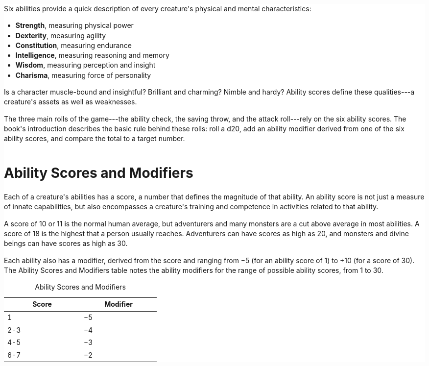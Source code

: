 Six abilities provide a quick description of every creature's physical
and mental characteristics:

-   **Strength**, measuring physical power
-   **Dexterity**, measuring agility
-   **Constitution**, measuring endurance
-   **Intelligence**, measuring reasoning and memory
-   **Wisdom**, measuring perception and insight
-   **Charisma**, measuring force of personality

Is a character muscle-bound and insightful? Brilliant and charming?
Nimble and hardy? Ability scores define these qualities---a creature's
assets as well as weaknesses.

The three main rolls of the game---the ability check, the saving throw,
and the attack roll---rely on the six ability scores. The book's
introduction describes the basic rule behind these rolls: roll a d20,
add an ability modifier derived from one of the six ability scores, and
compare the total to a target number.

Ability Scores and Modifiers
============================

Each of a creature's abilities has a score, a number that defines the
magnitude of that ability. An ability score is not just a measure of
innate capabilities, but also encompasses a creature's training and
competence in activities related to that ability.

A score of 10 or 11 is the normal human average, but adventurers and
many monsters are a cut above average in most abilities. A score of 18
is the highest that a person usually reaches. Adventurers can have
scores as high as 20, and monsters and divine beings can have scores as
high as 30.

Each ability also has a modifier, derived from the score and ranging
from −5 (for an ability score of 1) to +10 (for a score of 30). The
Ability Scores and Modifiers table notes the ability modifiers for the
range of possible ability scores, from 1 to 30.

<table style="width:47%;">
<caption>Ability Scores and Modifiers</caption>
<colgroup>
<col style="width: 23%" />
<col style="width: 23%" />
</colgroup>
<thead>
<tr class="header">
<th>Score</th>
<th>Modifier</th>
</tr>
</thead>
<tbody>
<tr class="odd">
<td>1</td>
<td>−5</td>
</tr>
<tr class="even">
<td>2-3</td>
<td>−4</td>
</tr>
<tr class="odd">
<td>4-5</td>
<td>−3</td>
</tr>
<tr class="even">
<td>6-7</td>
<td>−2</td>